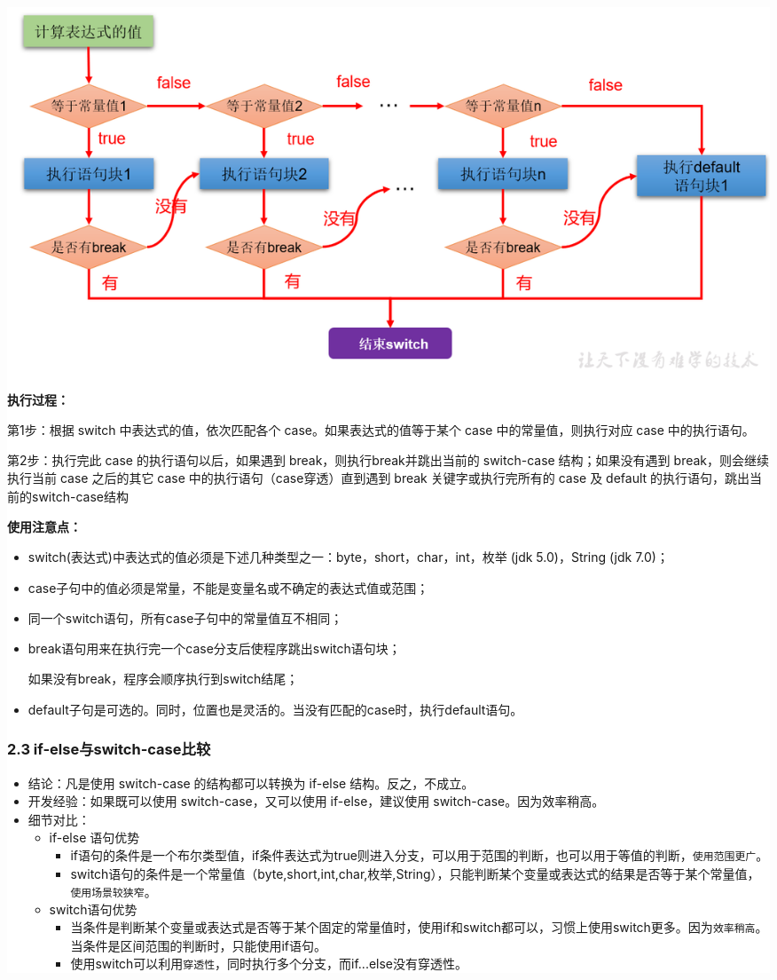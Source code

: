 ![overview_3.2_2](images/overview_3.2_2.png)

**执行过程：**

第1步：根据 switch 中表达式的值，依次匹配各个 case。如果表达式的值等于某个 case 中的常量值，则执行对应 case 中的执行语句。

第2步：执行完此 case 的执行语句以后，如果遇到 break，则执行break并跳出当前的 switch-case 结构；如果没有遇到 break，则会继续执行当前 case 之后的其它 case 中的执行语句（case穿透）直到遇到 break 关键字或执行完所有的 case 及 default 的执行语句，跳出当前的switch-case结构

**使用注意点：**

- switch(表达式)中表达式的值必须是下述几种类型之一：byte，short，char，int，枚举 (jdk 5.0)，String (jdk 7.0)；

- case子句中的值必须是常量，不能是变量名或不确定的表达式值或范围；

- 同一个switch语句，所有case子句中的常量值互不相同；

- break语句用来在执行完一个case分支后使程序跳出switch语句块；

  如果没有break，程序会顺序执行到switch结尾；

- default子句是可选的。同时，位置也是灵活的。当没有匹配的case时，执行default语句。

### 2.3 if-else与switch-case比较

- 结论：凡是使用 switch-case 的结构都可以转换为 if-else 结构。反之，不成立。
- 开发经验：如果既可以使用 switch-case，又可以使用 if-else，建议使用 switch-case。因为效率稍高。
- 细节对比：
  - if-else 语句优势
    - if语句的条件是一个布尔类型值，if条件表达式为true则进入分支，可以用于范围的判断，也可以用于等值的判断，`使用范围更广`。
    - switch语句的条件是一个常量值（byte,short,int,char,枚举,String），只能判断某个变量或表达式的结果是否等于某个常量值，`使用场景较狭窄`。
  - switch语句优势
    - 当条件是判断某个变量或表达式是否等于某个固定的常量值时，使用if和switch都可以，习惯上使用switch更多。因为`效率稍高`。当条件是区间范围的判断时，只能使用if语句。
    - 使用switch可以利用`穿透性`，同时执行多个分支，而if...else没有穿透性。
